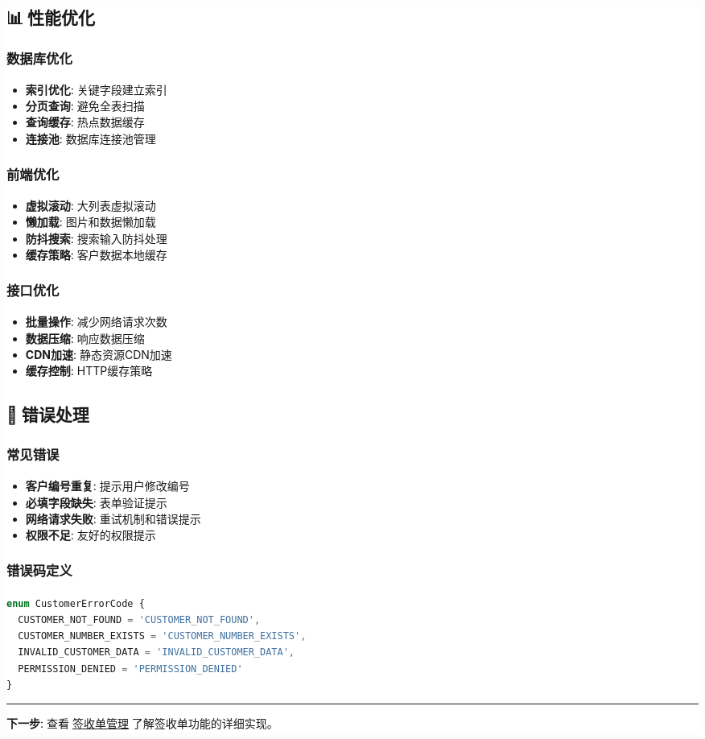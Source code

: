 ## 📊 性能优化

### 数据库优化
- **索引优化**: 关键字段建立索引
- **分页查询**: 避免全表扫描
- **查询缓存**: 热点数据缓存
- **连接池**: 数据库连接池管理

### 前端优化
- **虚拟滚动**: 大列表虚拟滚动
- **懒加载**: 图片和数据懒加载
- **防抖搜索**: 搜索输入防抖处理
- **缓存策略**: 客户数据本地缓存

### 接口优化
- **批量操作**: 减少网络请求次数
- **数据压缩**: 响应数据压缩
- **CDN加速**: 静态资源CDN加速
- **缓存控制**: HTTP缓存策略

## 🚨 错误处理

### 常见错误
- **客户编号重复**: 提示用户修改编号
- **必填字段缺失**: 表单验证提示
- **网络请求失败**: 重试机制和错误提示
- **权限不足**: 友好的权限提示

### 错误码定义
```typescript
enum CustomerErrorCode {
  CUSTOMER_NOT_FOUND = 'CUSTOMER_NOT_FOUND',
  CUSTOMER_NUMBER_EXISTS = 'CUSTOMER_NUMBER_EXISTS',
  INVALID_CUSTOMER_DATA = 'INVALID_CUSTOMER_DATA',
  PERMISSION_DENIED = 'PERMISSION_DENIED'
}
```

---

**下一步**: 查看 [签收单管理](./receipt-management.md) 了解签收单功能的详细实现。
